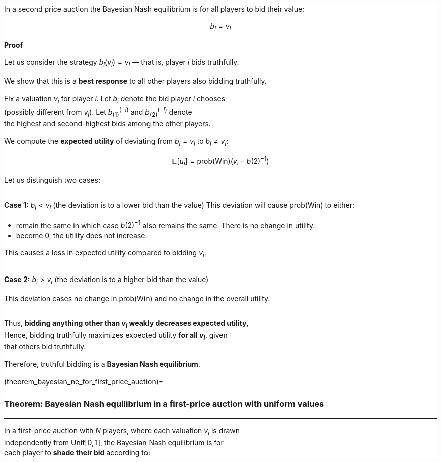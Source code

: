 In a second price auction the Bayesian Nash equilibrium is for all players to bid
their value:

$$b_i = v_i$$

**Proof**

Let us consider the strategy $b_i(v_i) = v_i$ — that is, player $i$ bids truthfully.

We show that this is a **best response** to all other players also bidding truthfully.

Fix a valuation $v_i$ for player $i$. Let $b_i$ denote the bid player $i$ chooses  
(possibly different from $v_i$). Let $b_{(1)}^{(-i)}$ and $b_{(2)}^{(-i)}$ denote  
the highest and second-highest bids among the other players.

We compute the **expected utility** of deviating from $b_i=v_i$ to $b_i\ne v_i$:

$$
\mathbb{E}[u_i] = \text{prob}(\text{Win})(v_i - b(2)^{-1})
$$

Let us distinguish two cases:

---

**Case 1:** $b_i < v_i$ (the deviation is to a lower bid than the value)
This deviation will cause $\text{prob}(\text{Win})$ to either:

- remain the same in which case $b(2)^{-1}$ also remains the same. There is no
  change in utility.
- become 0, the utility does not increase.

This causes a loss in expected utility compared to bidding $v_i$.

---

**Case 2:** $b_i > v_i$ (the deviation is to a higher bid than the value)

This deviation cases no change in $\text{prob}(\text{Win})$ and no change in the
overall utility.

---

Thus, **bidding anything other than $v_i$ weakly decreases expected utility**,  
Hence, bidding truthfully maximizes expected utility **for all $v_i$**, given  
that others bid truthfully.

Therefore, truthful bidding is a **Bayesian Nash equilibrium**.

(theorem_bayesian_ne_for_first_price_auction)=

### Theorem: Bayesian Nash equilibrium in a first-price auction with uniform values

---

In a first-price auction with $N$ players, where each valuation $v_i$ is drawn  
independently from $\text{Unif}[0, 1]$, the Bayesian Nash equilibrium is for  
each player to **shade their bid** according to:
